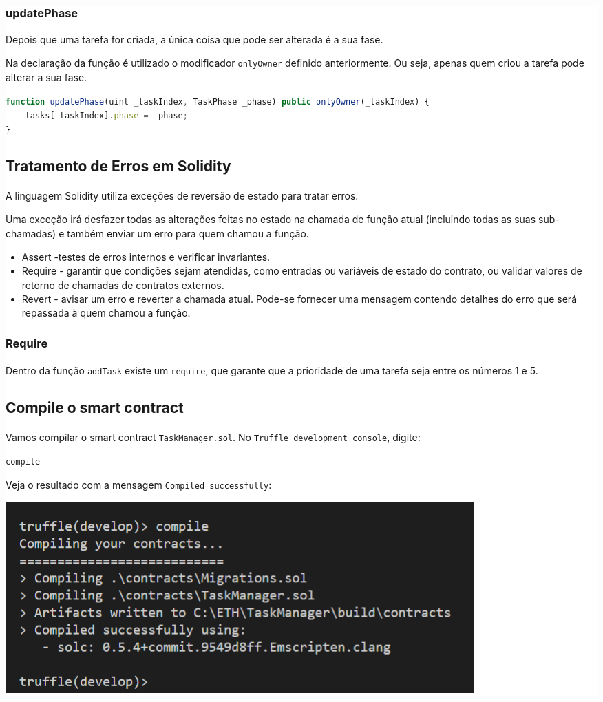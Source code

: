 
### updatePhase

Depois que uma tarefa for criada, a única coisa que pode ser alterada é a sua fase. 

Na declaração da função é utilizado o modificador `onlyOwner` definido anteriormente. Ou seja, apenas quem criou a tarefa pode alterar a sua fase.

```javascript
function updatePhase(uint _taskIndex, TaskPhase _phase) public onlyOwner(_taskIndex) {
    tasks[_taskIndex].phase = _phase;
}
```

## Tratamento de Erros em Solidity

A linguagem Solidity utiliza exceções de reversão de estado para tratar erros.

Uma exceção irá desfazer todas as alterações feitas no estado na chamada de função atual (incluindo todas as suas sub-chamadas) e também enviar um erro para quem chamou a função.

* Assert -testes de erros internos e verificar invariantes. 
* Require - garantir que condições sejam atendidas, como entradas ou variáveis de estado do contrato, ou validar valores de retorno de chamadas de contratos externos. 
* Revert - avisar um erro e reverter a chamada atual. Pode-se fornecer uma mensagem contendo detalhes do erro que será repassada à quem chamou a função.

### Require

Dentro da função `addTask` existe um `require`, que garante que a prioridade de uma tarefa seja entre os números 1 e 5.

## Compile o smart contract

Vamos compilar o smart contract `TaskManager.sol`. 
No `Truffle development console`, digite:

```shell
compile
```

Veja o resultado com a mensagem `Compiled successfully`:

![Compile TaskManager.sol](../../../images/projects/task-manager/image-14.png)
